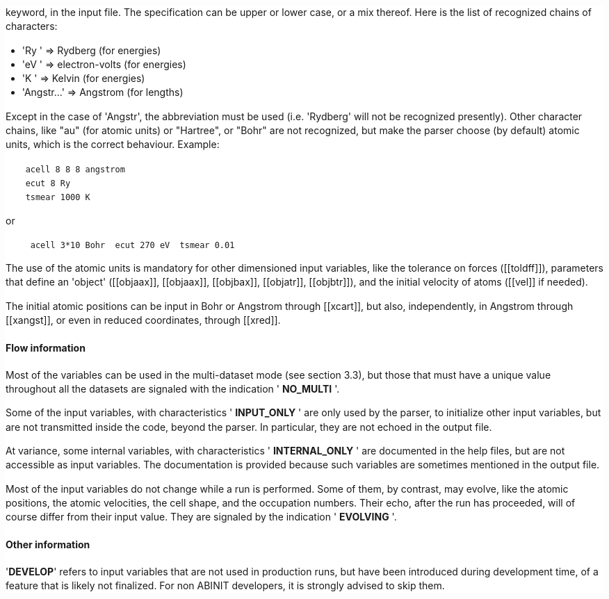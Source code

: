 keyword, in the input file. The specification can be upper or lower case, or a
mix thereof. Here is the list of recognized chains of characters:

  * 'Ry ' => Rydberg (for energies) 
  * 'eV ' => electron-volts (for energies) 
  * 'K ' => Kelvin (for energies) 
  * 'Angstr...' => Angstrom (for lengths) 

Except in the case of 'Angstr', the abbreviation must be used (i.e. 'Rydberg'
will not be recognized presently). Other character chains, like "au" (for
atomic units) or "Hartree", or "Bohr" are not recognized, but make the parser
choose (by default) atomic units, which is the correct behaviour. Example:
    
        acell 8 8 8 angstrom
        ecut 8 Ry
        tsmear 1000 K

or
    
         acell 3*10 Bohr  ecut 270 eV  tsmear 0.01

The use of the atomic units is mandatory for other dimensioned input
variables, like the tolerance on forces ([[toldff]]), parameters that define
an 'object' ([[objaax]], [[objaax]], [[objbax]], [[objatr]], [[objbtr]]), and
the initial velocity of atoms ([[vel]] if needed).

The initial atomic positions can be input in Bohr or Angstrom through
[[xcart]], but also, independently, in Angstrom through [[xangst]], or
even in reduced coordinates, through [[xred]].

#### Flow information

Most of the variables can be used in the multi-dataset mode (see section 3.3),
but those that must have a unique value throughout all the datasets are
signaled with the indication ' **NO_MULTI** '.

Some of the input variables, with characteristics ' **INPUT_ONLY** ' are only
used by the parser, to initialize other input variables, but are not
transmitted inside the code, beyond the parser. In particular, they are not
echoed in the output file.

At variance, some internal variables, with characteristics ' **INTERNAL_ONLY**
' are documented in the help files, but are not accessible as input variables.
The documentation is provided because such variables are sometimes mentioned
in the output file.

Most of the input variables do not change while a run is performed. Some of
them, by contrast, may evolve, like the atomic positions, the atomic
velocities, the cell shape, and the occupation numbers. Their echo, after the
run has proceeded, will of course differ from their input value. They are
signaled by the indication ' **EVOLVING** '.

#### Other information

'**DEVELOP**' refers to input variables that are not used in production
runs, but have been introduced during development time, of a feature that is
likely not finalized. For non ABINIT developers, it is strongly advised to skip them.
